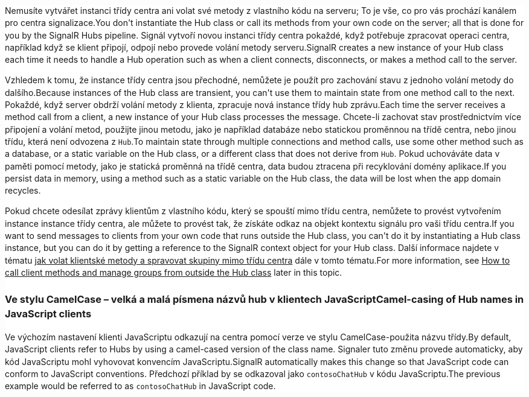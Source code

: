 <span data-ttu-id="01a7e-199">Nemusíte vytvářet instanci třídy centra ani volat své metody z vlastního kódu na serveru; To je vše, co pro vás prochází kanálem pro centra signalizace.</span><span class="sxs-lookup"><span data-stu-id="01a7e-199">You don't instantiate the Hub class or call its methods from your own code on the server; all that is done for you by the SignalR Hubs pipeline.</span></span> <span data-ttu-id="01a7e-200">Signál vytvoří novou instanci třídy centra pokaždé, když potřebuje zpracovat operaci centra, například když se klient připojí, odpojí nebo provede volání metody serveru.</span><span class="sxs-lookup"><span data-stu-id="01a7e-200">SignalR creates a new instance of your Hub class each time it needs to handle a Hub operation such as when a client connects, disconnects, or makes a method call to the server.</span></span>

<span data-ttu-id="01a7e-201">Vzhledem k tomu, že instance třídy centra jsou přechodné, nemůžete je použít pro zachování stavu z jednoho volání metody do dalšího.</span><span class="sxs-lookup"><span data-stu-id="01a7e-201">Because instances of the Hub class are transient, you can't use them to maintain state from one method call to the next.</span></span> <span data-ttu-id="01a7e-202">Pokaždé, když server obdrží volání metody z klienta, zpracuje nová instance třídy hub zprávu.</span><span class="sxs-lookup"><span data-stu-id="01a7e-202">Each time the server receives a method call from a client, a new instance of your Hub class processes the message.</span></span> <span data-ttu-id="01a7e-203">Chcete-li zachovat stav prostřednictvím více připojení a volání metod, použijte jinou metodu, jako je například databáze nebo statickou proměnnou na třídě centra, nebo jinou třídu, která není odvozena z `Hub`.</span><span class="sxs-lookup"><span data-stu-id="01a7e-203">To maintain state through multiple connections and method calls, use some other method such as a database, or a static variable on the Hub class, or a different class that does not derive from `Hub`.</span></span> <span data-ttu-id="01a7e-204">Pokud uchováváte data v paměti pomocí metody, jako je statická proměnná na třídě centra, data budou ztracena při recyklování domény aplikace.</span><span class="sxs-lookup"><span data-stu-id="01a7e-204">If you persist data in memory, using a method such as a static variable on the Hub class, the data will be lost when the app domain recycles.</span></span>

<span data-ttu-id="01a7e-205">Pokud chcete odesílat zprávy klientům z vlastního kódu, který se spouští mimo třídu centra, nemůžete to provést vytvořením instance instance třídy centra, ale můžete to provést tak, že získáte odkaz na objekt kontextu signálu pro vaši třídu centra.</span><span class="sxs-lookup"><span data-stu-id="01a7e-205">If you want to send messages to clients from your own code that runs outside the Hub class, you can't do it by instantiating a Hub class instance, but you can do it by getting a reference to the SignalR context object for your Hub class.</span></span> <span data-ttu-id="01a7e-206">Další informace najdete v tématu [jak volat klientské metody a spravovat skupiny mimo třídu centra](#callfromoutsidehub) dále v tomto tématu.</span><span class="sxs-lookup"><span data-stu-id="01a7e-206">For more information, see [How to call client methods and manage groups from outside the Hub class](#callfromoutsidehub) later in this topic.</span></span>

<a id="hubnames"></a>

### <a name="camel-casing-of-hub-names-in-javascript-clients"></a><span data-ttu-id="01a7e-207">Ve stylu CamelCase – velká a malá písmena názvů hub v klientech JavaScript</span><span class="sxs-lookup"><span data-stu-id="01a7e-207">Camel-casing of Hub names in JavaScript clients</span></span>

<span data-ttu-id="01a7e-208">Ve výchozím nastavení klienti JavaScriptu odkazují na centra pomocí verze ve stylu CamelCase-použita názvu třídy.</span><span class="sxs-lookup"><span data-stu-id="01a7e-208">By default, JavaScript clients refer to Hubs by using a camel-cased version of the class name.</span></span> <span data-ttu-id="01a7e-209">Signaler tuto změnu provede automaticky, aby kód JavaScriptu mohl vyhovovat konvencím JavaScriptu.</span><span class="sxs-lookup"><span data-stu-id="01a7e-209">SignalR automatically makes this change so that JavaScript code can conform to JavaScript conventions.</span></span> <span data-ttu-id="01a7e-210">Předchozí příklad by se odkazoval jako `contosoChatHub` v kódu JavaScriptu.</span><span class="sxs-lookup"><span data-stu-id="01a7e-210">The previous example would be referred to as `contosoChatHub` in JavaScript code.</span></span>
